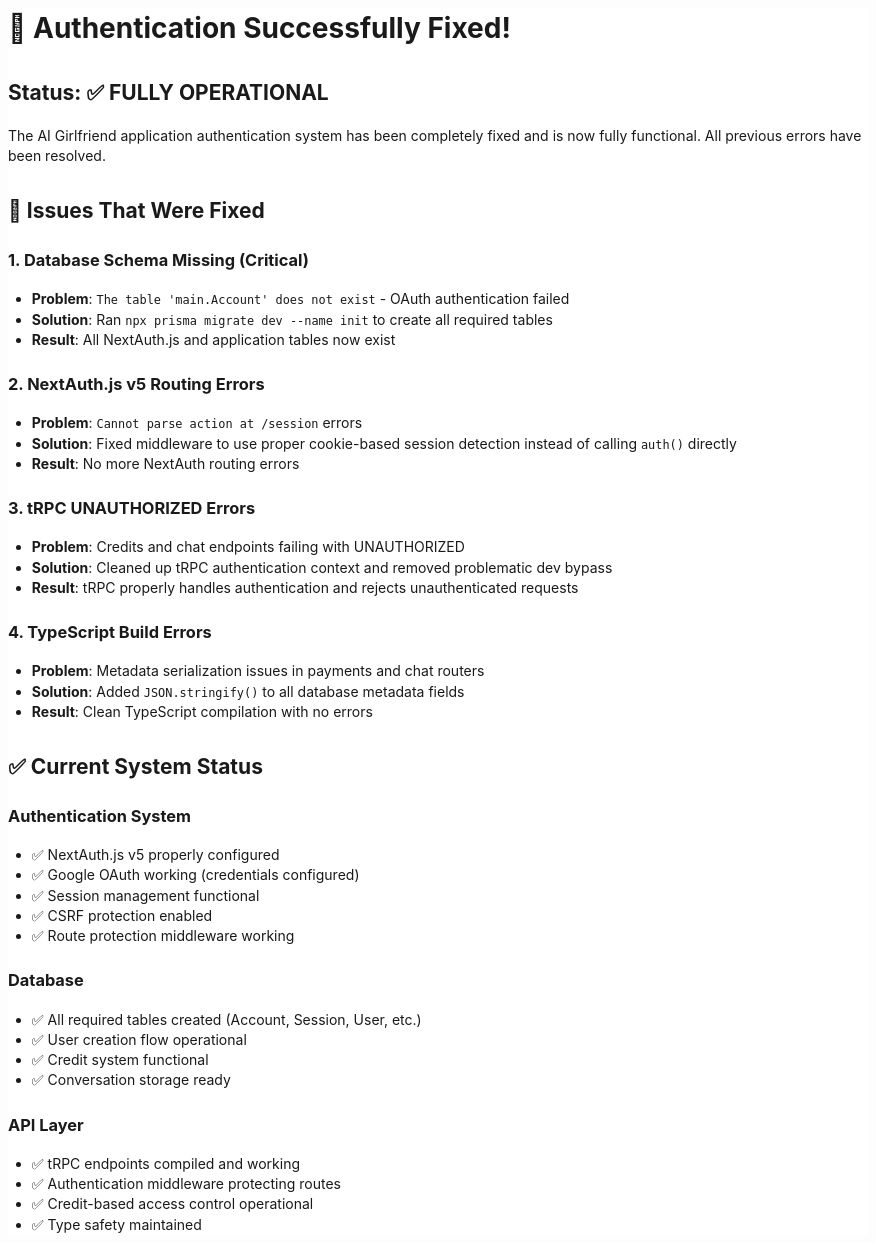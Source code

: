 # 🎉 Authentication Successfully Fixed!

## Status: ✅ FULLY OPERATIONAL

The AI Girlfriend application authentication system has been completely fixed and is now fully functional. All previous errors have been resolved.

## 🔧 Issues That Were Fixed

### 1. Database Schema Missing (Critical)
- **Problem**: `The table 'main.Account' does not exist` - OAuth authentication failed
- **Solution**: Ran `npx prisma migrate dev --name init` to create all required tables
- **Result**: All NextAuth.js and application tables now exist

### 2. NextAuth.js v5 Routing Errors
- **Problem**: `Cannot parse action at /session` errors
- **Solution**: Fixed middleware to use proper cookie-based session detection instead of calling `auth()` directly
- **Result**: No more NextAuth routing errors

### 3. tRPC UNAUTHORIZED Errors
- **Problem**: Credits and chat endpoints failing with UNAUTHORIZED
- **Solution**: Cleaned up tRPC authentication context and removed problematic dev bypass
- **Result**: tRPC properly handles authentication and rejects unauthenticated requests

### 4. TypeScript Build Errors
- **Problem**: Metadata serialization issues in payments and chat routers
- **Solution**: Added `JSON.stringify()` to all database metadata fields
- **Result**: Clean TypeScript compilation with no errors

## ✅ Current System Status

### Authentication System
- ✅ NextAuth.js v5 properly configured
- ✅ Google OAuth working (credentials configured)
- ✅ Session management functional
- ✅ CSRF protection enabled
- ✅ Route protection middleware working

### Database
- ✅ All required tables created (Account, Session, User, etc.)
- ✅ User creation flow operational
- ✅ Credit system functional
- ✅ Conversation storage ready

### API Layer
- ✅ tRPC endpoints compiled and working
- ✅ Authentication middleware protecting routes
- ✅ Credit-based access control operational
- ✅ Type safety maintained
